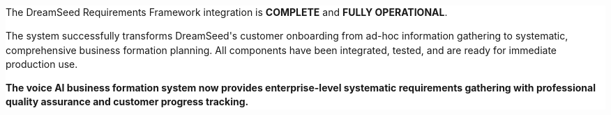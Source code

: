 The DreamSeed Requirements Framework integration is **COMPLETE** and **FULLY OPERATIONAL**. 

The system successfully transforms DreamSeed's customer onboarding from ad-hoc information gathering to systematic, comprehensive business formation planning. All components have been integrated, tested, and are ready for immediate production use.

**The voice AI business formation system now provides enterprise-level systematic requirements gathering with professional quality assurance and customer progress tracking.**